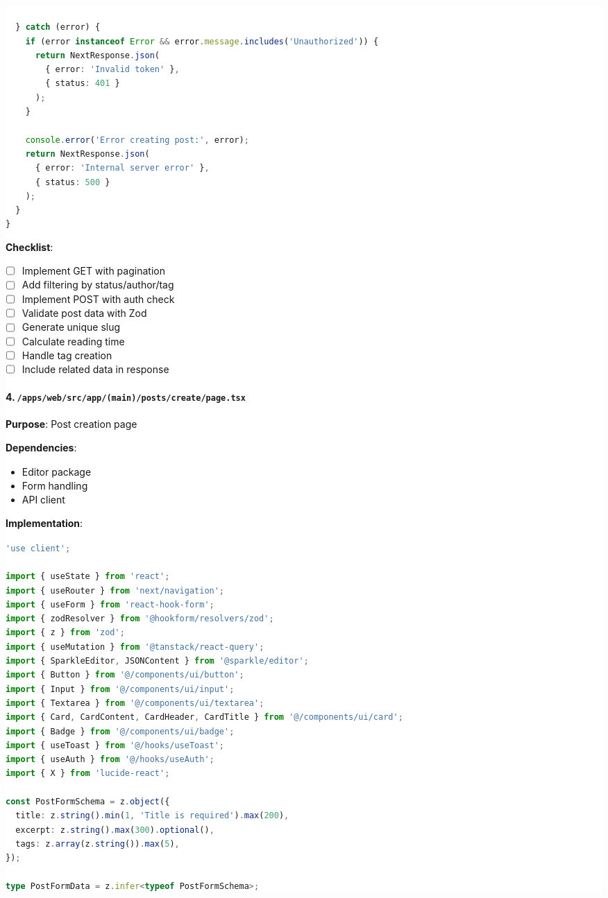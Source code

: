 ```typescript
    
  } catch (error) {
    if (error instanceof Error && error.message.includes('Unauthorized')) {
      return NextResponse.json(
        { error: 'Invalid token' },
        { status: 401 }
      );
    }
    
    console.error('Error creating post:', error);
    return NextResponse.json(
      { error: 'Internal server error' },
      { status: 500 }
    );
  }
}
```

**Checklist**:
- [ ] Implement GET with pagination
- [ ] Add filtering by status/author/tag
- [ ] Implement POST with auth check
- [ ] Validate post data with Zod
- [ ] Generate unique slug
- [ ] Calculate reading time
- [ ] Handle tag creation
- [ ] Include related data in response

#### 4. `/apps/web/src/app/(main)/posts/create/page.tsx`

**Purpose**: Post creation page

**Dependencies**:
- Editor package
- Form handling
- API client

**Implementation**:
```typescript
'use client';

import { useState } from 'react';
import { useRouter } from 'next/navigation';
import { useForm } from 'react-hook-form';
import { zodResolver } from '@hookform/resolvers/zod';
import { z } from 'zod';
import { useMutation } from '@tanstack/react-query';
import { SparkleEditor, JSONContent } from '@sparkle/editor';
import { Button } from '@/components/ui/button';
import { Input } from '@/components/ui/input';
import { Textarea } from '@/components/ui/textarea';
import { Card, CardContent, CardHeader, CardTitle } from '@/components/ui/card';
import { Badge } from '@/components/ui/badge';
import { useToast } from '@/hooks/useToast';
import { useAuth } from '@/hooks/useAuth';
import { X } from 'lucide-react';

const PostFormSchema = z.object({
  title: z.string().min(1, 'Title is required').max(200),
  excerpt: z.string().max(300).optional(),
  tags: z.array(z.string()).max(5),
});

type PostFormData = z.infer<typeof PostFormSchema>;

```
